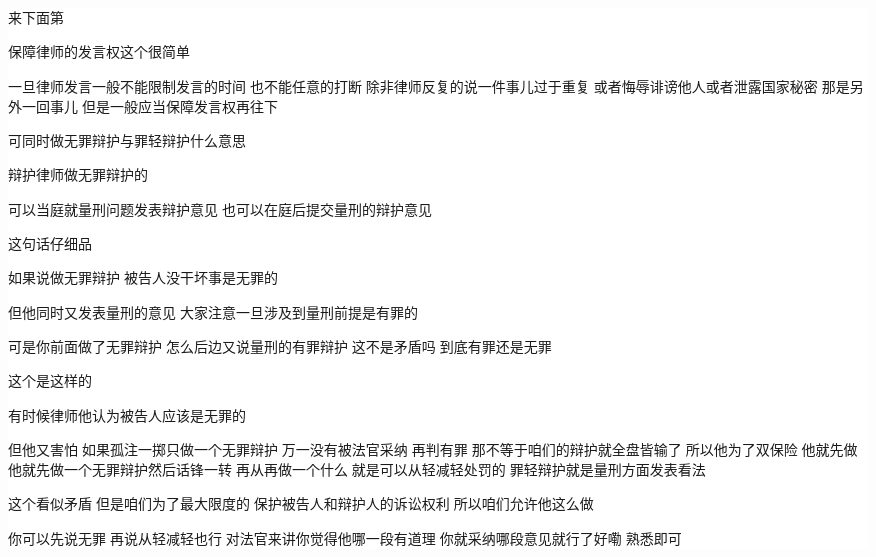 来下面第

保障律师的发言权这个很简单

一旦律师发言一般不能限制发言的时间
也不能任意的打断
除非律师反复的说一件事儿过于重复
或者悔辱诽谤他人或者泄露国家秘密
那是另外一回事儿
但是一般应当保障发言权再往下

可同时做无罪辩护与罪轻辩护什么意思

辩护律师做无罪辩护的

可以当庭就量刑问题发表辩护意见
也可以在庭后提交量刑的辩护意见

这句话仔细品

如果说做无罪辩护
被告人没干坏事是无罪的

但他同时又发表量刑的意见
大家注意一旦涉及到量刑前提是有罪的

可是你前面做了无罪辩护
怎么后边又说量刑的有罪辩护
这不是矛盾吗
到底有罪还是无罪

这个是这样的

有时候律师他认为被告人应该是无罪的

但他又害怕
如果孤注一掷只做一个无罪辩护
万一没有被法官采纳
再判有罪
那不等于咱们的辩护就全盘皆输了
所以他为了双保险
他就先做
他就先做一个无罪辩护然后话锋一转
再从再做一个什么
就是可以从轻减轻处罚的
罪轻辩护就是量刑方面发表看法

这个看似矛盾
但是咱们为了最大限度的
保护被告人和辩护人的诉讼权利
所以咱们允许他这么做

你可以先说无罪
再说从轻减轻也行
对法官来讲你觉得他哪一段有道理
你就采纳哪段意见就行了好嘞
熟悉即可
